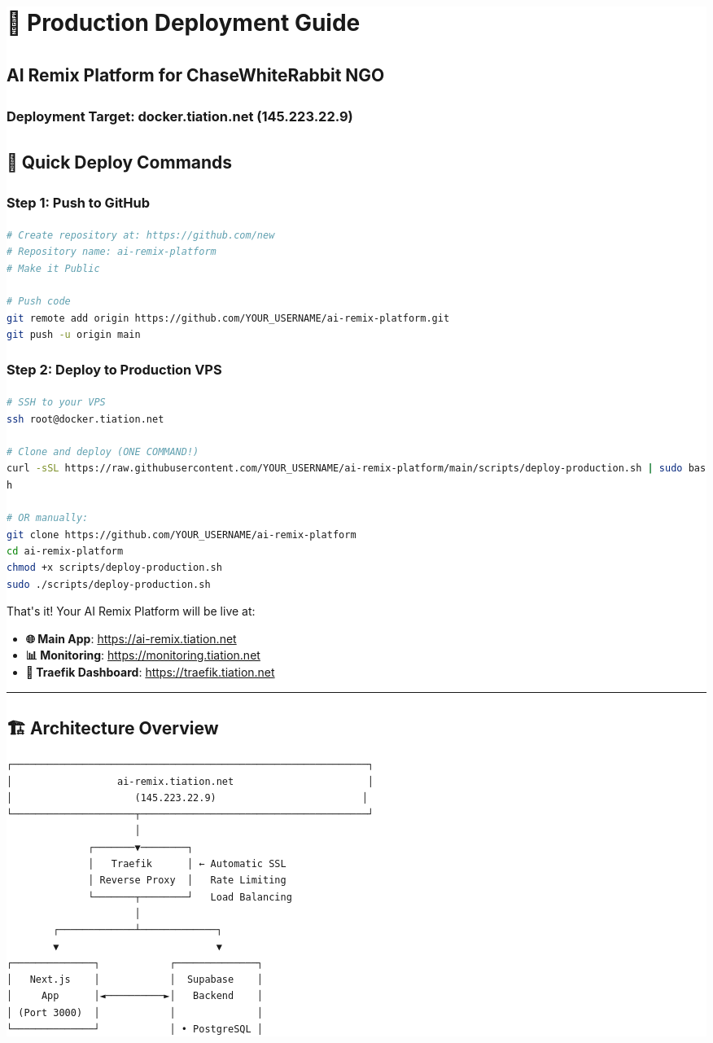 # 🚀 Production Deployment Guide
## AI Remix Platform for ChaseWhiteRabbit NGO
### Deployment Target: docker.tiation.net (145.223.22.9)

## 🎯 **Quick Deploy Commands**

### **Step 1: Push to GitHub**
```bash
# Create repository at: https://github.com/new
# Repository name: ai-remix-platform
# Make it Public

# Push code
git remote add origin https://github.com/YOUR_USERNAME/ai-remix-platform.git
git push -u origin main
```

### **Step 2: Deploy to Production VPS**
```bash
# SSH to your VPS
ssh root@docker.tiation.net

# Clone and deploy (ONE COMMAND!)
curl -sSL https://raw.githubusercontent.com/YOUR_USERNAME/ai-remix-platform/main/scripts/deploy-production.sh | sudo bash

# OR manually:
git clone https://github.com/YOUR_USERNAME/ai-remix-platform
cd ai-remix-platform
chmod +x scripts/deploy-production.sh
sudo ./scripts/deploy-production.sh
```

That's it! Your AI Remix Platform will be live at:
- **🌐 Main App**: https://ai-remix.tiation.net
- **📊 Monitoring**: https://monitoring.tiation.net  
- **🔧 Traefik Dashboard**: https://traefik.tiation.net

---

## 🏗️ **Architecture Overview**

```
┌─────────────────────────────────────────────────────────────┐
│                  ai-remix.tiation.net                       │
│                     (145.223.22.9)                         │
└─────────────────────┬───────────────────────────────────────┘
                      │
              ┌───────▼────────┐
              │   Traefik      │ ← Automatic SSL
              │ Reverse Proxy  │   Rate Limiting
              └───────┬────────┘   Load Balancing
                      │
        ┌─────────────┴─────────────┐
        ▼                           ▼
┌──────────────┐            ┌──────────────┐
│   Next.js    │            │  Supabase    │
│     App      │◄──────────►│   Backend    │
│ (Port 3000)  │            │              │
└──────────────┘            │ • PostgreSQL │
```